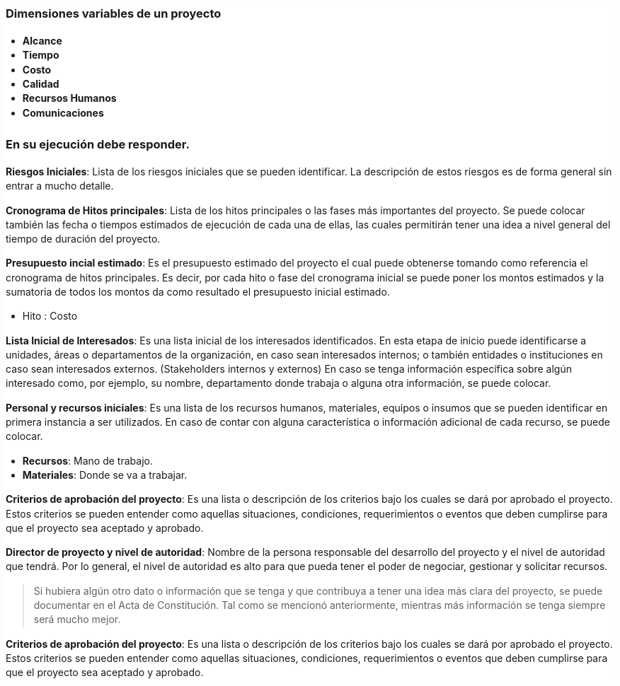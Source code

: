 ### Dimensiones variables de un proyecto
- **Alcance**
- **Tiempo**
- **Costo**
- **Calidad**
- **Recursos Humanos**
- **Comunicaciones**

### En su ejecución debe responder.
**Riesgos Iniciales**: Lista de los riesgos iniciales que se pueden identificar. La descripción de estos riesgos es de forma general sin entrar a mucho detalle.

**Cronograma de Hitos principales**: Lista de los hitos principales o las fases más importantes del proyecto. Se puede colocar también las fecha o tiempos estimados de ejecución de cada una de ellas, las cuales permitirán tener una idea a nivel general del tiempo de duración del proyecto.

**Presupuesto incial estimado**: Es el presupuesto estimado del proyecto el cual puede obtenerse tomando como referencia el cronograma de hitos principales. Es decir, por cada hito o fase del cronograma inicial se puede poner los montos estimados y la sumatoria de todos los montos da como resultado el presupuesto inicial estimado.
- Hito : Costo

**Lista Inicial de Interesados**: Es una lista inicial de los interesados identificados. En esta etapa de inicio puede identificarse a unidades, áreas o departamentos de la organización, en caso sean interesados internos; o también entidades o instituciones en caso sean interesados externos.  (Stakeholders internos y externos)
En caso se tenga información específica sobre algún interesado como, por ejemplo, su nombre, departamento donde trabaja o alguna otra información, se puede colocar.


**Personal y recursos iniciales**: Es una lista de los recursos humanos, materiales, equipos o insumos que se pueden identificar en primera instancia a ser utilizados. En caso de contar con alguna característica o información adicional de cada recurso, se puede colocar.
- **Recursos**: Mano de trabajo.
- **Materiales**: Donde se va a trabajar.

**Criterios de aprobación del proyecto**: Es una lista o descripción de los criterios bajo los cuales se dará por aprobado el proyecto.
Estos criterios se pueden entender como aquellas situaciones, condiciones, requerimientos o eventos que deben cumplirse para que el proyecto sea aceptado y aprobado.


**Director de proyecto y nivel de autoridad**: Nombre de la persona responsable del desarrollo del proyecto y el nivel de autoridad que tendrá. Por lo general, el nivel de autoridad es alto para que pueda tener el poder de negociar, gestionar y solicitar recursos.

> Si hubiera algún otro dato o información que se tenga y que contribuya a tener una idea más clara del proyecto, se puede documentar en el Acta de Constitución. Tal como se mencionó anteriormente, mientras más información se tenga siempre será mucho mejor.

**Criterios de aprobación del proyecto**: Es una lista o descripción de los criterios bajo los cuales se dará por aprobado el proyecto. Estos criterios se pueden entender como aquellas situaciones, condiciones, requerimientos o eventos que deben cumplirse para que el proyecto sea aceptado y aprobado.
